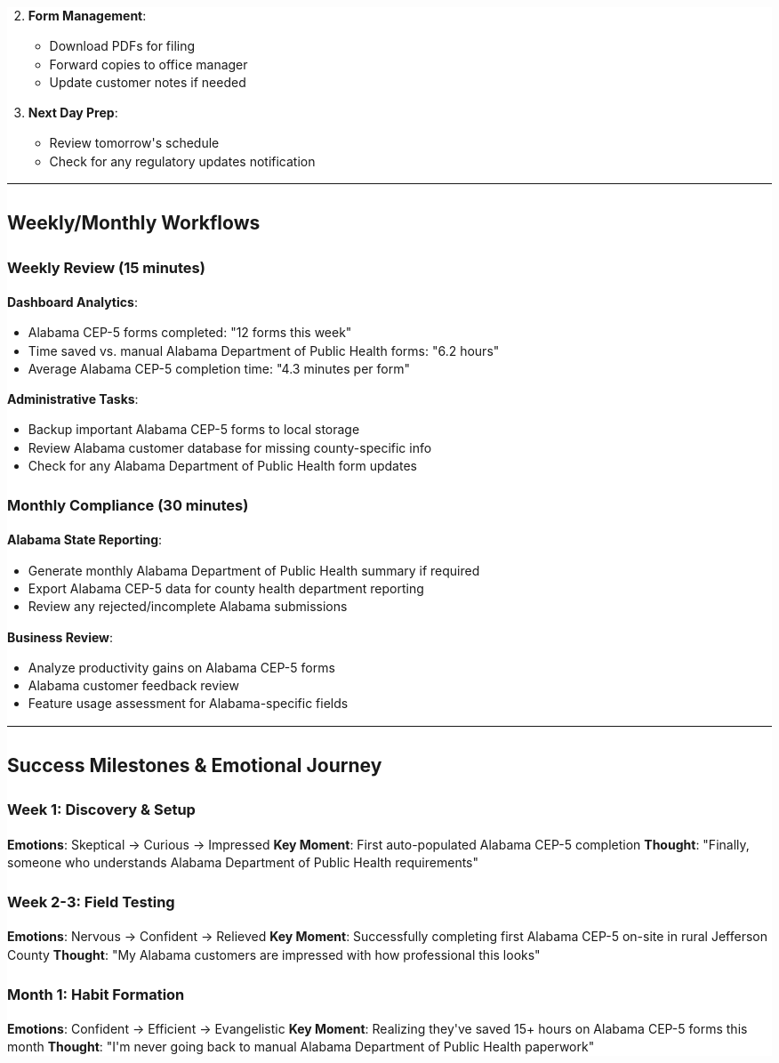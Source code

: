 2. **Form Management**:
   - Download PDFs for filing
   - Forward copies to office manager
   - Update customer notes if needed

3. **Next Day Prep**:
   - Review tomorrow's schedule
   - Check for any regulatory updates notification

---

## Weekly/Monthly Workflows

### Weekly Review (15 minutes)
**Dashboard Analytics**:
- Alabama CEP-5 forms completed: "12 forms this week"
- Time saved vs. manual Alabama Department of Public Health forms: "6.2 hours"
- Average Alabama CEP-5 completion time: "4.3 minutes per form"

**Administrative Tasks**:
- Backup important Alabama CEP-5 forms to local storage
- Review Alabama customer database for missing county-specific info
- Check for any Alabama Department of Public Health form updates

### Monthly Compliance (30 minutes)
**Alabama State Reporting**:
- Generate monthly Alabama Department of Public Health summary if required
- Export Alabama CEP-5 data for county health department reporting
- Review any rejected/incomplete Alabama submissions

**Business Review**:
- Analyze productivity gains on Alabama CEP-5 forms
- Alabama customer feedback review
- Feature usage assessment for Alabama-specific fields

---

## Success Milestones & Emotional Journey

### Week 1: Discovery & Setup
**Emotions**: Skeptical → Curious → Impressed
**Key Moment**: First auto-populated Alabama CEP-5 completion
**Thought**: "Finally, someone who understands Alabama Department of Public Health requirements"

### Week 2-3: Field Testing
**Emotions**: Nervous → Confident → Relieved
**Key Moment**: Successfully completing first Alabama CEP-5 on-site in rural Jefferson County
**Thought**: "My Alabama customers are impressed with how professional this looks"

### Month 1: Habit Formation
**Emotions**: Confident → Efficient → Evangelistic
**Key Moment**: Realizing they've saved 15+ hours on Alabama CEP-5 forms this month
**Thought**: "I'm never going back to manual Alabama Department of Public Health paperwork"

